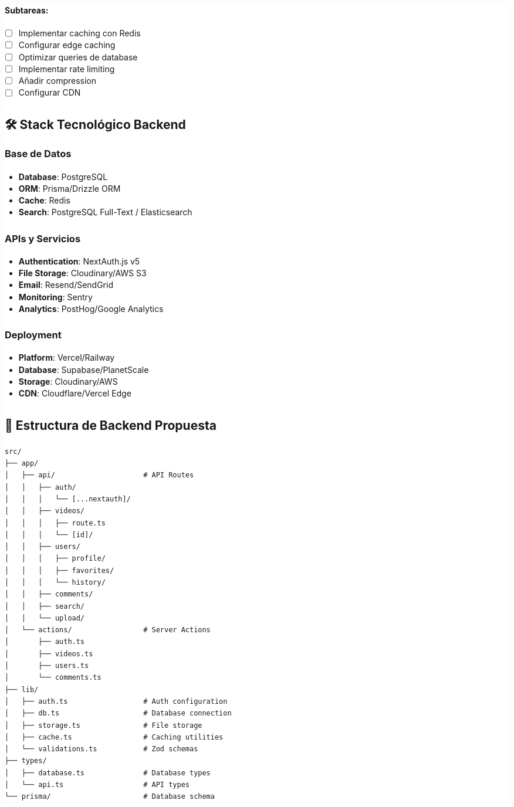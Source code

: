 #### Subtareas:
- [ ] Implementar caching con Redis
- [ ] Configurar edge caching
- [ ] Optimizar queries de database
- [ ] Implementar rate limiting
- [ ] Añadir compression
- [ ] Configurar CDN

## 🛠️ Stack Tecnológico Backend

### Base de Datos
- **Database**: PostgreSQL
- **ORM**: Prisma/Drizzle ORM
- **Cache**: Redis
- **Search**: PostgreSQL Full-Text / Elasticsearch

### APIs y Servicios
- **Authentication**: NextAuth.js v5
- **File Storage**: Cloudinary/AWS S3
- **Email**: Resend/SendGrid
- **Monitoring**: Sentry
- **Analytics**: PostHog/Google Analytics

### Deployment
- **Platform**: Vercel/Railway
- **Database**: Supabase/PlanetScale
- **Storage**: Cloudinary/AWS
- **CDN**: Cloudflare/Vercel Edge

## 📁 Estructura de Backend Propuesta

```
src/
├── app/
│   ├── api/                     # API Routes
│   │   ├── auth/
│   │   │   └── [...nextauth]/
│   │   ├── videos/
│   │   │   ├── route.ts
│   │   │   └── [id]/
│   │   ├── users/
│   │   │   ├── profile/
│   │   │   ├── favorites/
│   │   │   └── history/
│   │   ├── comments/
│   │   ├── search/
│   │   └── upload/
│   └── actions/                 # Server Actions
│       ├── auth.ts
│       ├── videos.ts
│       ├── users.ts
│       └── comments.ts
├── lib/
│   ├── auth.ts                  # Auth configuration
│   ├── db.ts                    # Database connection
│   ├── storage.ts               # File storage
│   ├── cache.ts                 # Caching utilities
│   └── validations.ts           # Zod schemas
├── types/
│   ├── database.ts              # Database types
│   └── api.ts                   # API types
└── prisma/                      # Database schema
```